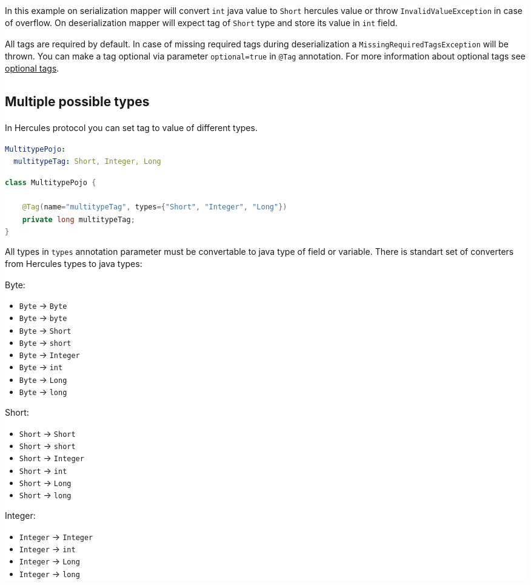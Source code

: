 In this example on serialization mapper will convert `int` java value to `Short` hercules value
or throw `InvalidValueException` in case of overflow.
On deserialization mapper will expect tag of `Short` type and store its value in `int` field.

All tags are required by default.
In case of missing required tags during deserialization a `MissingRequiredTagsException` will be thrown.
You can make a tag optional via parameter `optional=true` in `@Tag` annotation.
For more information about optional tags see [optional tags](#optional-tags).

## Multiple possible types

In Hercules protocol you can set tag to value of different types.

```yaml
MultitypePojo:
  multitypeTag: Short, Integer, Long
```

```java
class MultitypePojo {

    @Tag(name="multitypeTag", types={"Short", "Integer", "Long"})
    private long multitypeTag;
}
```

All types in `types` annotation parameter must be convertable to java type of field or variable.
There is standart set of converters from Hercules types to java types:

Byte:

- `Byte` -> `Byte`
- `Byte` -> `byte`
- `Byte` -> `Short`
- `Byte` -> `short`
- `Byte` -> `Integer`
- `Byte` -> `int`
- `Byte` -> `Long`
- `Byte` -> `long`

Short:

- `Short` -> `Short`
- `Short` -> `short`
- `Short` -> `Integer`
- `Short` -> `int`
- `Short` -> `Long`
- `Short` -> `long`

Integer:

- `Integer` -> `Integer`
- `Integer` -> `int`
- `Integer` -> `Long`
- `Integer` -> `long`
